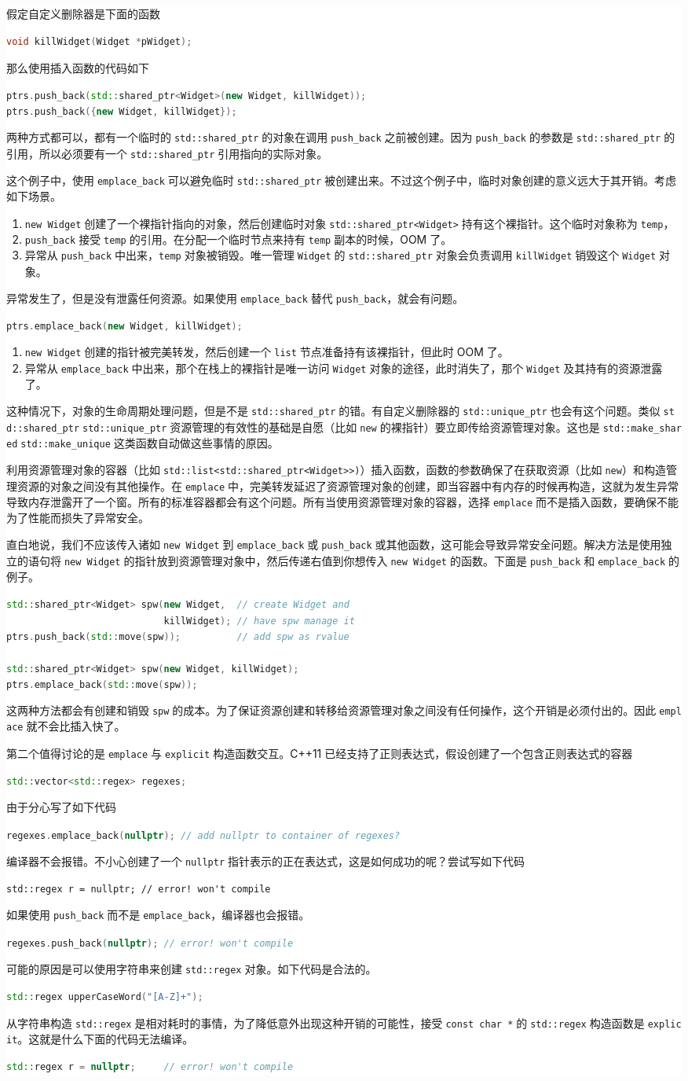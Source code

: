 假定自定义删除器是下面的函数
```cpp
void killWidget(Widget *pWidget);
```
那么使用插入函数的代码如下
```cpp
ptrs.push_back(std::shared_ptr<Widget>(new Widget, killWidget));
ptrs.push_back({new Widget, killWidget});
```
两种方式都可以，都有一个临时的 `std::shared_ptr` 的对象在调用 `push_back` 之前被创建。因为 `push_back` 的参数是 `std::shared_ptr` 的引用，所以必须要有一个 `std::shared_ptr` 引用指向的实际对象。

这个例子中，使用 `emplace_back` 可以避免临时 `std::shared_ptr` 被创建出来。不过这个例子中，临时对象创建的意义远大于其开销。考虑如下场景。

1. `new Widget` 创建了一个裸指针指向的对象，然后创建临时对象 `std::shared_ptr<Widget>` 持有这个裸指针。这个临时对象称为 `temp`，
2. `push_back` 接受 `temp` 的引用。在分配一个临时节点来持有 `temp` 副本的时候，OOM 了。
3. 异常从 `push_back` 中出来，`temp` 对象被销毁。唯一管理 `Widget` 的 `std::shared_ptr` 对象会负责调用 `killWidget` 销毁这个 `Widget` 对象。

异常发生了，但是没有泄露任何资源。如果使用 `emplace_back` 替代 `push_back`，就会有问题。
```cpp
ptrs.emplace_back(new Widget, killWidget);
```

1. `new Widget` 创建的指针被完美转发，然后创建一个 `list` 节点准备持有该裸指针，但此时 OOM 了。
2. 异常从 `emplace_back` 中出来，那个在栈上的裸指针是唯一访问 `Widget` 对象的途径，此时消失了，那个 `Widget` 及其持有的资源泄露了。

这种情况下，对象的生命周期处理问题，但是不是 `std::shared_ptr` 的错。有自定义删除器的 `std::unique_ptr` 也会有这个问题。类似 `std::shared_ptr` `std::unique_ptr` 资源管理的有效性的基础是自愿（比如 `new` 的裸指针）要立即传给资源管理对象。这也是 `std::make_shared` `std::make_unique` 这类函数自动做这些事情的原因。

利用资源管理对象的容器（比如 `std::list<std::shared_ptr<Widget>>)`）插入函数，函数的参数确保了在获取资源（比如 `new`）和构造管理资源的对象之间没有其他操作。在 `emplace` 中，完美转发延迟了资源管理对象的创建，即当容器中有内存的时候再构造，这就为发生异常导致内存泄露开了一个窗。所有的标准容器都会有这个问题。所有当使用资源管理对象的容器，选择 `emplace` 而不是插入函数，要确保不能为了性能而损失了异常安全。

直白地说，我们不应该传入诸如 `new Widget` 到 `emplace_back` 或 `push_back` 或其他函数，这可能会导致异常安全问题。解决方法是使用独立的语句将 `new Widget` 的指针放到资源管理对象中，然后传递右值到你想传入 `new Widget` 的函数。下面是 `push_back` 和 `emplace_back` 的例子。
```cpp
std::shared_ptr<Widget> spw(new Widget,  // create Widget and
                            killWidget); // have spw manage it
ptrs.push_back(std::move(spw));          // add spw as rvalue

std::shared_ptr<Widget> spw(new Widget, killWidget);
ptrs.emplace_back(std::move(spw));
```
这两种方法都会有创建和销毁 `spw` 的成本。为了保证资源创建和转移给资源管理对象之间没有任何操作，这个开销是必须付出的。因此 `emplace` 就不会比插入快了。

第二个值得讨论的是 `emplace` 与 `explicit` 构造函数交互。C++11 已经支持了正则表达式，假设创建了一个包含正则表达式的容器
```cpp
std::vector<std::regex> regexes;
```
由于分心写了如下代码
```cpp
regexes.emplace_back(nullptr); // add nullptr to container of regexes?
```
编译器不会报错。不小心创建了一个 `nullptr` 指针表示的正在表达式，这是如何成功的呢？尝试写如下代码
```ccp
std::regex r = nullptr; // error! won't compile
```
如果使用 `push_back` 而不是 `emplace_back`，编译器也会报错。
```cpp
regexes.push_back(nullptr); // error! won't compile
```
可能的原因是可以使用字符串来创建 `std::regex` 对象。如下代码是合法的。
```cpp
std::regex upperCaseWord("[A-Z]+");
```
从字符串构造 `std::regex` 是相对耗时的事情，为了降低意外出现这种开销的可能性，接受 `const char *` 的 `std::regex` 构造函数是 `explicit`。这就是什么下面的代码无法编译。
```cpp
std::regex r = nullptr;     // error! won't compile
```